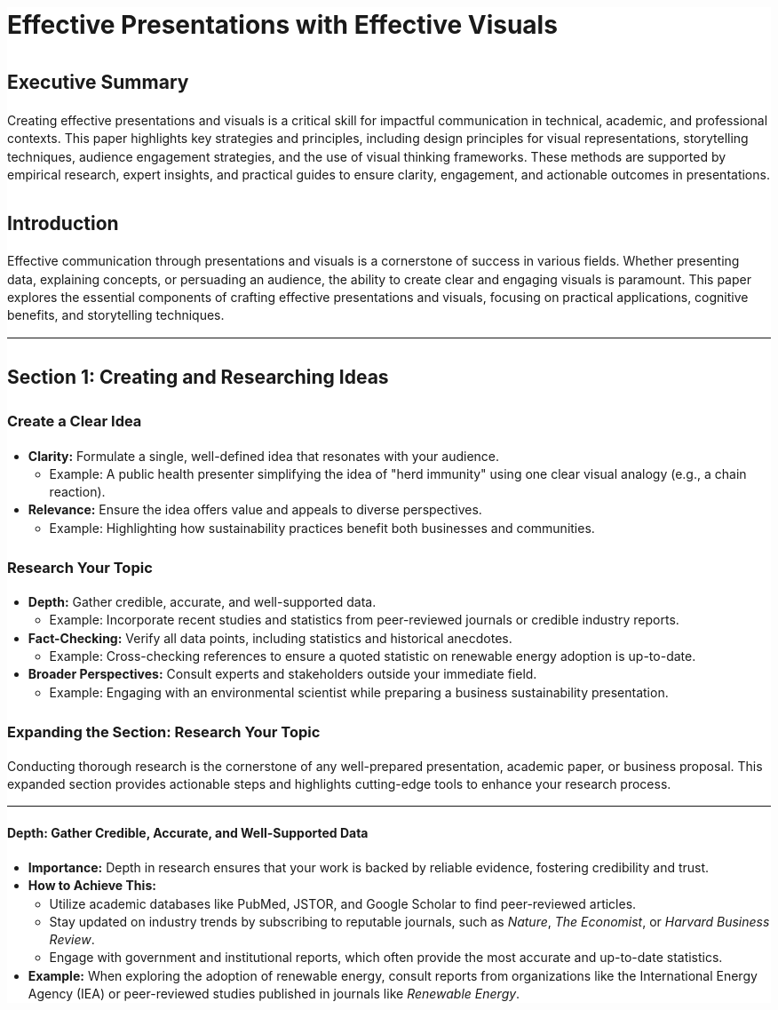 # Effective Presentations with Effective Visuals

## Executive Summary
Creating effective presentations and visuals is a critical skill for impactful communication in technical, academic, and professional contexts. This paper highlights key strategies and principles, including design principles for visual representations, storytelling techniques, audience engagement strategies, and the use of visual thinking frameworks. These methods are supported by empirical research, expert insights, and practical guides to ensure clarity, engagement, and actionable outcomes in presentations.

## Introduction
Effective communication through presentations and visuals is a cornerstone of success in various fields. Whether presenting data, explaining concepts, or persuading an audience, the ability to create clear and engaging visuals is paramount. This paper explores the essential components of crafting effective presentations and visuals, focusing on practical applications, cognitive benefits, and storytelling techniques.

---

## Section 1: Creating and Researching Ideas

### **Create a Clear Idea**
- **Clarity:** Formulate a single, well-defined idea that resonates with your audience.
  - Example: A public health presenter simplifying the idea of "herd immunity" using one clear visual analogy (e.g., a chain reaction).
- **Relevance:** Ensure the idea offers value and appeals to diverse perspectives.
  - Example: Highlighting how sustainability practices benefit both businesses and communities.

### **Research Your Topic**
- **Depth:** Gather credible, accurate, and well-supported data.
  - Example: Incorporate recent studies and statistics from peer-reviewed journals or credible industry reports.
- **Fact-Checking:** Verify all data points, including statistics and historical anecdotes.
  - Example: Cross-checking references to ensure a quoted statistic on renewable energy adoption is up-to-date.
- **Broader Perspectives:** Consult experts and stakeholders outside your immediate field.
  - Example: Engaging with an environmental scientist while preparing a business sustainability presentation.

### Expanding the Section: Research Your Topic

Conducting thorough research is the cornerstone of any well-prepared presentation, academic paper, or business proposal. This expanded section provides actionable steps and highlights cutting-edge tools to enhance your research process.

---

#### **Depth: Gather Credible, Accurate, and Well-Supported Data**
- **Importance:** Depth in research ensures that your work is backed by reliable evidence, fostering credibility and trust.
- **How to Achieve This:**
  - Utilize academic databases like PubMed, JSTOR, and Google Scholar to find peer-reviewed articles.
  - Stay updated on industry trends by subscribing to reputable journals, such as *Nature*, *The Economist*, or *Harvard Business Review*.
  - Engage with government and institutional reports, which often provide the most accurate and up-to-date statistics.
- **Example:** When exploring the adoption of renewable energy, consult reports from organizations like the International Energy Agency (IEA) or peer-reviewed studies published in journals like *Renewable Energy*.
